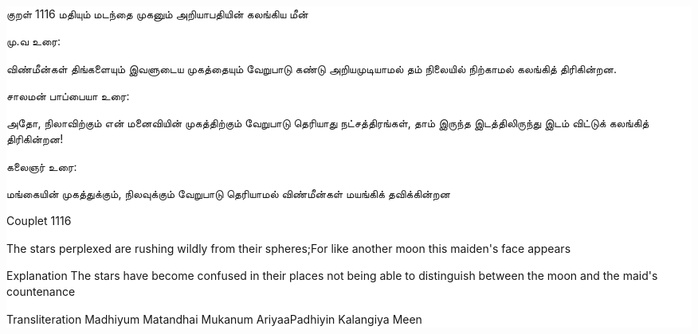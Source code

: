










குறள்
1116
 மதியும் மடந்தை முகனும் அறியாபதியின் கலங்கிய மீன்




மு.வ உரை:

விண்மீன்கள் திங்களையும் இவளுடைய முகத்தையும் வேறுபாடு கண்டு அறியமுடியாமல் தம் நிலையில் நிற்காமல் கலங்கித் திரிகின்றன.




சாலமன் பாப்பையா உரை:

அதோ, நிலாவிற்கும் என் மனைவியின்  முகத்திற்கும் வேறுபாடு தெரியாது நட்சத்திரங்கள், தாம் இருந்த இடத்திலிருந்து இடம் விட்டுக் கலங்கித் திரிகின்றன!




கலைஞர் உரை:

மங்கையின் முகத்துக்கும், நிலவுக்கும் வேறுபாடு தெரியாமல் விண்மீன்கள் மயங்கிக் தவிக்கின்றன




Couplet
1116


The stars perplexed are rushing wildly from their spheres;For like another moon this maiden's face appears




Explanation
The stars have become confused in their places not being able to distinguish between the moon and the maid's countenance




Transliteration
Madhiyum Matandhai  Mukanum  AriyaaPadhiyin  Kalangiya  Meen




###









